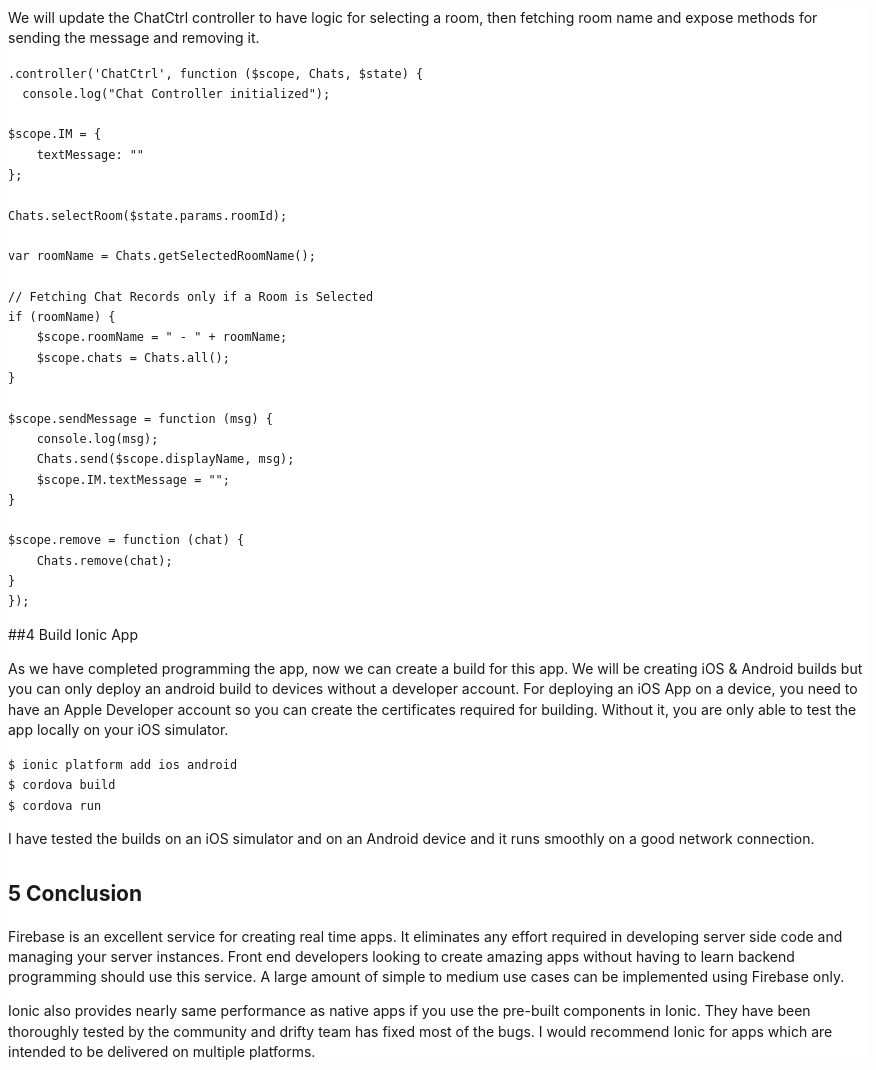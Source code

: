We will update the ChatCtrl controller to have logic for selecting a room, then fetching room name and expose methods for sending the message and removing it. 



    .controller('ChatCtrl', function ($scope, Chats, $state) {
      console.log("Chat Controller initialized");

    $scope.IM = {
        textMessage: ""
    };

    Chats.selectRoom($state.params.roomId);

    var roomName = Chats.getSelectedRoomName();

    // Fetching Chat Records only if a Room is Selected
    if (roomName) {
        $scope.roomName = " - " + roomName;
        $scope.chats = Chats.all();
    }

    $scope.sendMessage = function (msg) {
        console.log(msg);
        Chats.send($scope.displayName, msg);
        $scope.IM.textMessage = "";
    }

    $scope.remove = function (chat) {
        Chats.remove(chat);
    }
    });

##4 Build Ionic App

As we have completed programming the app, now we can create a build for this app. We will be creating iOS & Android builds but you can only deploy an android build to devices without a developer account. For deploying an iOS App on a device, you need to have an Apple Developer account so you can create the certificates required for building. Without it, you are only able to test the app locally on your iOS simulator.



    $ ionic platform add ios android
    $ cordova build
    $ cordova run

I have tested the builds on an iOS simulator and on an Android device and it runs smoothly on a good network connection.

## 5 Conclusion

Firebase is an excellent service for creating real time apps. It eliminates any effort required in developing server side code and managing your server instances. Front end developers looking to create amazing apps without having to learn backend programming should use this service. A large amount of simple to medium use cases can be implemented using Firebase only. 

Ionic also provides nearly same performance as native apps if you use the pre-built components in Ionic. They have been thoroughly tested by the community and drifty team has fixed most of the bugs. I would recommend Ionic for apps which are intended to be delivered on multiple platforms.
